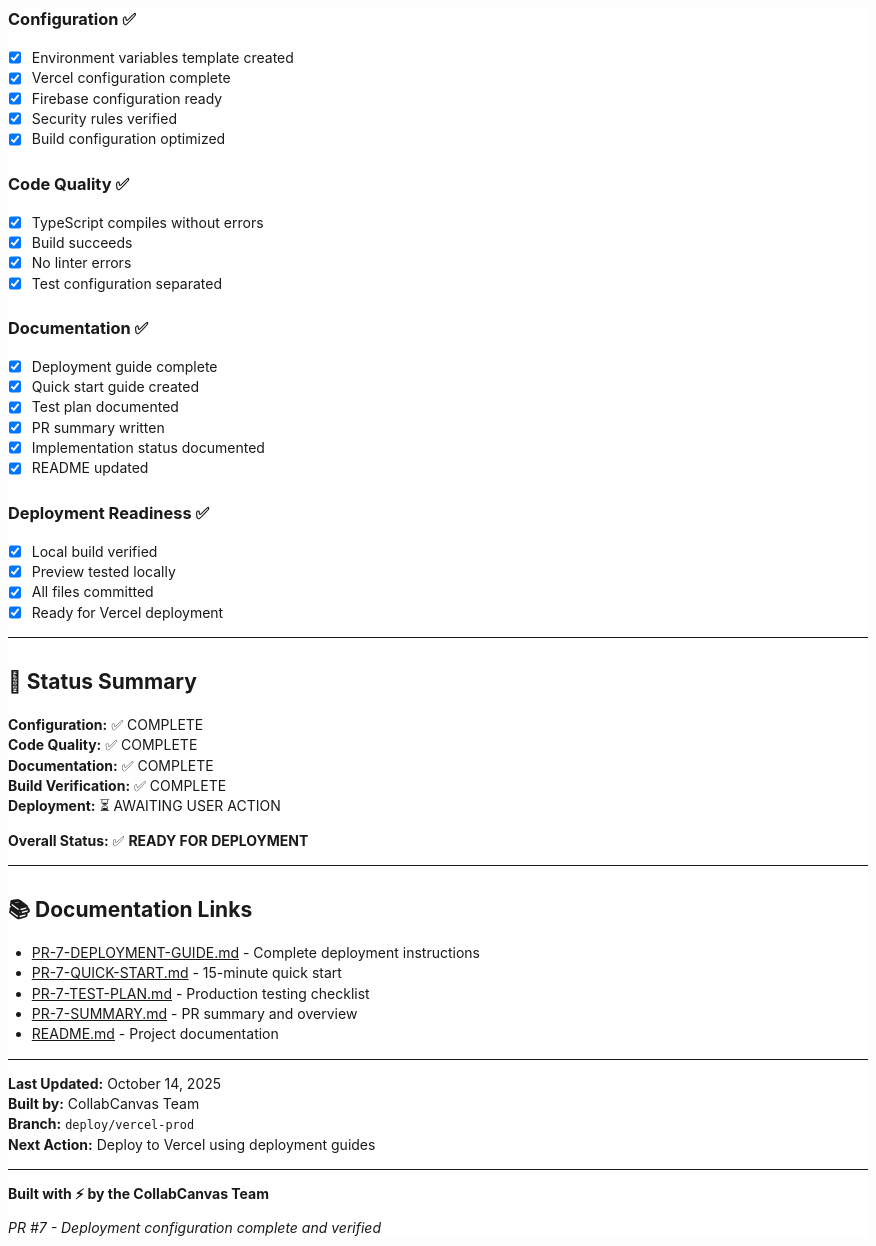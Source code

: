 ### Configuration ✅
- [x] Environment variables template created
- [x] Vercel configuration complete
- [x] Firebase configuration ready
- [x] Security rules verified
- [x] Build configuration optimized

### Code Quality ✅
- [x] TypeScript compiles without errors
- [x] Build succeeds
- [x] No linter errors
- [x] Test configuration separated

### Documentation ✅
- [x] Deployment guide complete
- [x] Quick start guide created
- [x] Test plan documented
- [x] PR summary written
- [x] Implementation status documented
- [x] README updated

### Deployment Readiness ✅
- [x] Local build verified
- [x] Preview tested locally
- [x] All files committed
- [x] Ready for Vercel deployment

---

## 🚀 Status Summary

**Configuration:** ✅ COMPLETE  
**Code Quality:** ✅ COMPLETE  
**Documentation:** ✅ COMPLETE  
**Build Verification:** ✅ COMPLETE  
**Deployment:** ⏳ AWAITING USER ACTION

**Overall Status:** ✅ **READY FOR DEPLOYMENT**

---

## 📚 Documentation Links

- [PR-7-DEPLOYMENT-GUIDE.md](./PR-7-DEPLOYMENT-GUIDE.md) - Complete deployment instructions
- [PR-7-QUICK-START.md](./PR-7-QUICK-START.md) - 15-minute quick start
- [PR-7-TEST-PLAN.md](./PR-7-TEST-PLAN.md) - Production testing checklist
- [PR-7-SUMMARY.md](./PR-7-SUMMARY.md) - PR summary and overview
- [README.md](./README.md) - Project documentation

---

**Last Updated:** October 14, 2025  
**Built by:** CollabCanvas Team  
**Branch:** `deploy/vercel-prod`  
**Next Action:** Deploy to Vercel using deployment guides

---

**Built with ⚡ by the CollabCanvas Team**

*PR #7 - Deployment configuration complete and verified*

